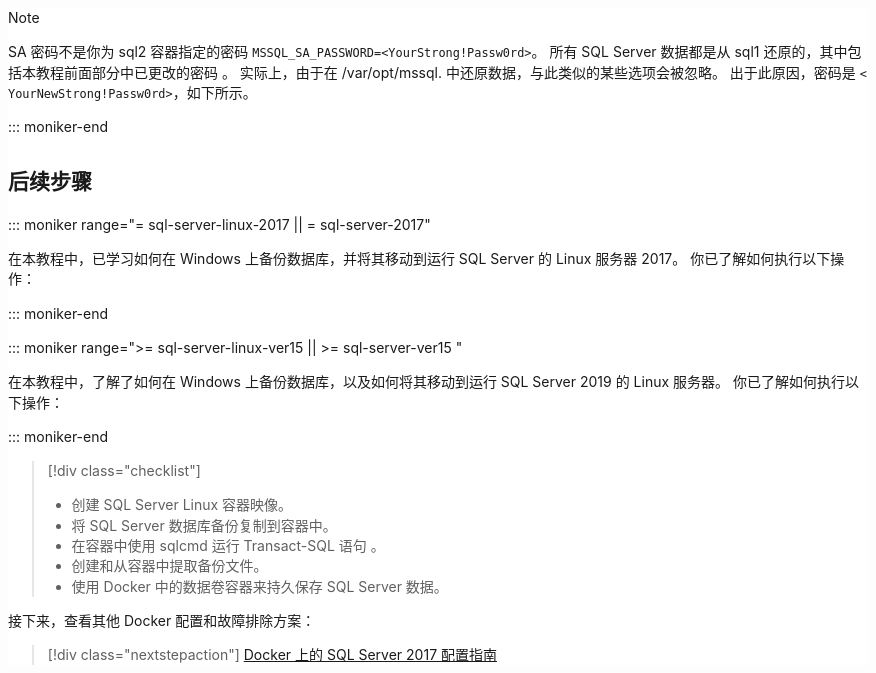    > [!NOTE]
   > SA 密码不是你为 sql2 容器指定的密码  `MSSQL_SA_PASSWORD=<YourStrong!Passw0rd>`。 所有 SQL Server 数据都是从 sql1 还原的，其中包括本教程前面部分中已更改的密码  。 实际上，由于在 /var/opt/mssql. 中还原数据，与此类似的某些选项会被忽略。 出于此原因，密码是 `<YourNewStrong!Passw0rd>`，如下所示。

::: moniker-end

## <a name="next-steps"></a>后续步骤


::: moniker range="= sql-server-linux-2017 || = sql-server-2017"

在本教程中，已学习如何在 Windows 上备份数据库，并将其移动到运行 SQL Server 的 Linux 服务器 2017。 你已了解如何执行以下操作：

::: moniker-end

::: moniker range=">= sql-server-linux-ver15 || >= sql-server-ver15 "

在本教程中，了解了如何在 Windows 上备份数据库，以及如何将其移动到运行 SQL Server 2019 的 Linux 服务器。 你已了解如何执行以下操作：

::: moniker-end

> [!div class="checklist"]
> * 创建 SQL Server Linux 容器映像。
> * 将 SQL Server 数据库备份复制到容器中。
> * 在容器中使用 sqlcmd 运行 Transact-SQL 语句  。
> * 创建和从容器中提取备份文件。
> * 使用 Docker 中的数据卷容器来持久保存 SQL Server 数据。

接下来，查看其他 Docker 配置和故障排除方案：

> [!div class="nextstepaction"]
>[Docker 上的 SQL Server 2017 配置指南](./sql-server-linux-docker-container-deployment.md)
